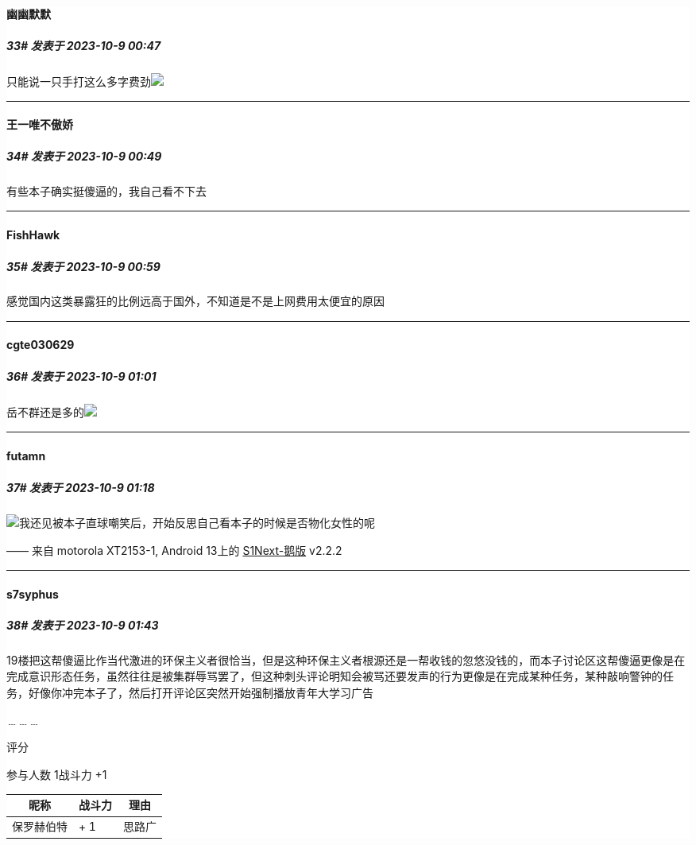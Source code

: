 ####  幽幽默默  
##### 33#       发表于 2023-10-9 00:47

只能说一只手打这么多字费劲<img src="https://static.saraba1st.com/image/smiley/face2017/067.png" referrerpolicy="no-referrer">

*****

####  王一唯不傲娇  
##### 34#       发表于 2023-10-9 00:49

有些本子确实挺傻逼的，我自己看不下去

*****

####  FishHawk  
##### 35#       发表于 2023-10-9 00:59

感觉国内这类暴露狂的比例远高于国外，不知道是不是上网费用太便宜的原因

*****

####  cgte030629  
##### 36#       发表于 2023-10-9 01:01

岳不群还是多的<img src="https://static.saraba1st.com/image/smiley/face2017/048.png" referrerpolicy="no-referrer">

*****

####  futamn  
##### 37#       发表于 2023-10-9 01:18

<img src="https://static.saraba1st.com/image/smiley/face2017/067.png" referrerpolicy="no-referrer">我还见被本子直球嘲笑后，开始反思自己看本子的时候是否物化女性的呢

—— 来自 motorola XT2153-1, Android 13上的 [S1Next-鹅版](https://github.com/ykrank/S1-Next/releases) v2.2.2

*****

####  s7syphus  
##### 38#       发表于 2023-10-9 01:43

19楼把这帮傻逼比作当代激进的环保主义者很恰当，但是这种环保主义者根源还是一帮收钱的忽悠没钱的，而本子讨论区这帮傻逼更像是在完成意识形态任务，虽然往往是被集群辱骂罢了，但这种刺头评论明知会被骂还要发声的行为更像是在完成某种任务，某种敲响警钟的任务，好像你冲完本子了，然后打开评论区突然开始强制播放青年大学习广告

﹍﹍﹍

评分

 参与人数 1战斗力 +1

|昵称|战斗力|理由|
|----|---|---|
| 保罗赫伯特| + 1|思路广|
